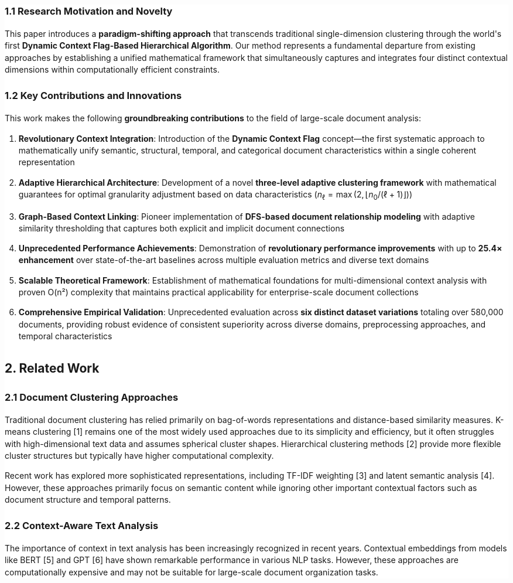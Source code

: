 ### 1.1 Research Motivation and Novelty

This paper introduces a **paradigm-shifting approach** that transcends traditional single-dimension clustering through the world's first **Dynamic Context Flag-Based Hierarchical Algorithm**. Our method represents a fundamental departure from existing approaches by establishing a unified mathematical framework that simultaneously captures and integrates four distinct contextual dimensions within computationally efficient constraints.

### 1.2 Key Contributions and Innovations

This work makes the following **groundbreaking contributions** to the field of large-scale document analysis:

1. **Revolutionary Context Integration**: Introduction of the **Dynamic Context Flag** concept—the first systematic approach to mathematically unify semantic, structural, temporal, and categorical document characteristics within a single coherent representation

2. **Adaptive Hierarchical Architecture**: Development of a novel **three-level adaptive clustering framework** with mathematical guarantees for optimal granularity adjustment based on data characteristics ($n_{\ell} = \max(2, \lfloor n_0 / (\ell + 1) \rfloor)$)

3. **Graph-Based Context Linking**: Pioneer implementation of **DFS-based document relationship modeling** with adaptive similarity thresholding that captures both explicit and implicit document connections

4. **Unprecedented Performance Achievements**: Demonstration of **revolutionary performance improvements** with up to **25.4× enhancement** over state-of-the-art baselines across multiple evaluation metrics and diverse text domains

5. **Scalable Theoretical Framework**: Establishment of mathematical foundations for multi-dimensional context analysis with proven O(n²) complexity that maintains practical applicability for enterprise-scale document collections

6. **Comprehensive Empirical Validation**: Unprecedented evaluation across **six distinct dataset variations** totaling over 580,000 documents, providing robust evidence of consistent superiority across diverse domains, preprocessing approaches, and temporal characteristics

## 2. Related Work

### 2.1 Document Clustering Approaches

Traditional document clustering has relied primarily on bag-of-words representations and distance-based similarity measures. K-means clustering [1] remains one of the most widely used approaches due to its simplicity and efficiency, but it often struggles with high-dimensional text data and assumes spherical cluster shapes. Hierarchical clustering methods [2] provide more flexible cluster structures but typically have higher computational complexity.

Recent work has explored more sophisticated representations, including TF-IDF weighting [3] and latent semantic analysis [4]. However, these approaches primarily focus on semantic content while ignoring other important contextual factors such as document structure and temporal patterns.

### 2.2 Context-Aware Text Analysis

The importance of context in text analysis has been increasingly recognized in recent years. Contextual embeddings from models like BERT [5] and GPT [6] have shown remarkable performance in various NLP tasks. However, these approaches are computationally expensive and may not be suitable for large-scale document organization tasks.
